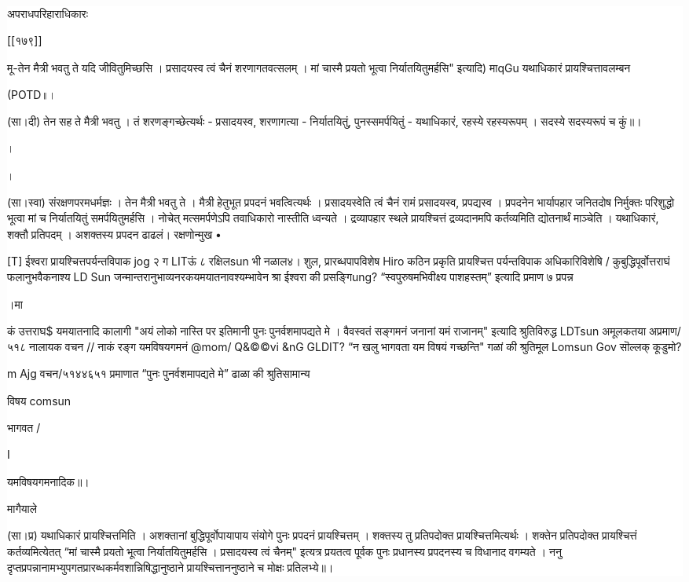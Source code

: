 
अपराधपरिहाराधिकारः 


[[१७९]]


मू-तेन मैत्री भवतु ते यदि जीवितुमिच्छसि । प्रसादयस्व त्वं चैनं शरणागतवत्सलम् । मां चास्मै प्रयतो भूत्वा निर्यातयितुमर्हसि" इत्यादि) माqGu यथाधिकारं प्रायश्चित्तावलम्बन 


(POTD॥। 


(सा।दी) तेन सह ते मैत्री भवतु । तं शरणङ्गच्छेत्यर्थः - प्रसादयस्व, शरणागत्या - निर्यातयितुं, पुनस्समर्पयितुं - यथाधिकारं, रहस्ये रहस्यरूपम् । सदस्ये सदस्यरूपं च कुं॥। 


। 


। 


(सा।स्वा) संरक्षणपरमधर्मज्ञः । तेन मैत्री भवतु ते । मैत्री हेतुभूत प्रपदनं भवत्वित्यर्थः । प्रसादयस्वेति त्वं चैनं रामं प्रसादयस्व, प्रपद्यस्व । प्रपदनेन भार्यापहार जनितदोष निर्मुक्तः परिशुद्धो भूत्वा मां च निर्यातयितुं समर्पयितुमर्हसि । नोचेत् मत्समर्पणेऽपि तवाधिकारो नास्तीति ध्वन्यते । द्रव्यापहार स्थले प्रायश्चित्तं द्रव्यदानमपि कर्तव्यमिति द्योतनार्थं माञ्चेति । यथाधिकारं, शक्तौ प्रतिपदम् । अशक्तस्य प्रपदन ढाढलं। रक्षणोन्मुख • 


[T] ईश्वरा प्रायश्चित्तपर्यन्तविपाक jog २ ग LITऊं ८ रक्षिलsun भी नळाल४। शुल, प्रारब्धपापविशेष Hiro कठिन प्रकृति प्रायश्चित्त पर्यन्तविपाक अधिकारिविशेषि / कुबुद्धिपूर्वोत्तराघं फलानुभवैकनाश्य LD Sun जन्मान्तरानुभाव्यनरकयमयातनावश्यम्भावेन श्रा ईश्वरा की प्रसङ्गिung? “स्वपुरुषमभिवीक्ष्य पाशहस्तम्” इत्यादि प्रमाण ७ प्रपन्न 


।मा 


कं उत्तराघ$ यमयातनादि कालागी "अयं लोको नास्ति पर इतिमानी पुनः पुनर्वशमापद्यते मे । वैवस्वतं सङ्गमनं जनानां यमं राजानम्" इत्यादि श्रुतिविरुद्ध LDTsun अमूलकतया अप्रमाण/५१८ नालायक वचन // नाकं रङ्ग यमविषयगमनं @mom/ Q&©©vi &nG GLDIT? “न खलु भागवता यम विषयं गच्छन्ति" गळां की श्रुतिमूल Lomsun Gov सॊल्लक् कूडुमो? 


m Ajg वचन/५१४४६५१ प्रमाणात “पुनः पुनर्वशमापद्यते मे” ढाळा की श्रुतिसामान्य 


विषय comsun 


भागवत / 


I 


यमविषयगमनादिक॥। 


मागैयाले 


(सा।प्र) यथाधिकारं प्रायश्चित्तमिति । अशक्तानां बुद्धिपूर्वोपायापाय संयोगे पुनः प्रपदनं प्रायश्चित्तम् । शक्तस्य तु प्रतिपदोक्त प्रायश्चित्तमित्यर्थः । शक्तेन प्रतिपदोक्त प्रायश्चित्तं कर्तव्यमित्येतत् “मां चास्मै प्रयतो भूत्वा निर्यातयितुमर्हसि । प्रसादयस्व त्वं चैनम्" इत्यत्र प्रयतत्व पूर्वक पुनः प्रधानस्य प्रपदनस्य च विधानाद वगम्यते । ननु दृप्तप्रपन्नानामभ्युपगतप्रारब्धकर्मवशान्निषिद्धानुष्ठाने प्रायश्चित्ताननुष्ठाने च मोक्षः प्रतिलभ्ये॥। 
